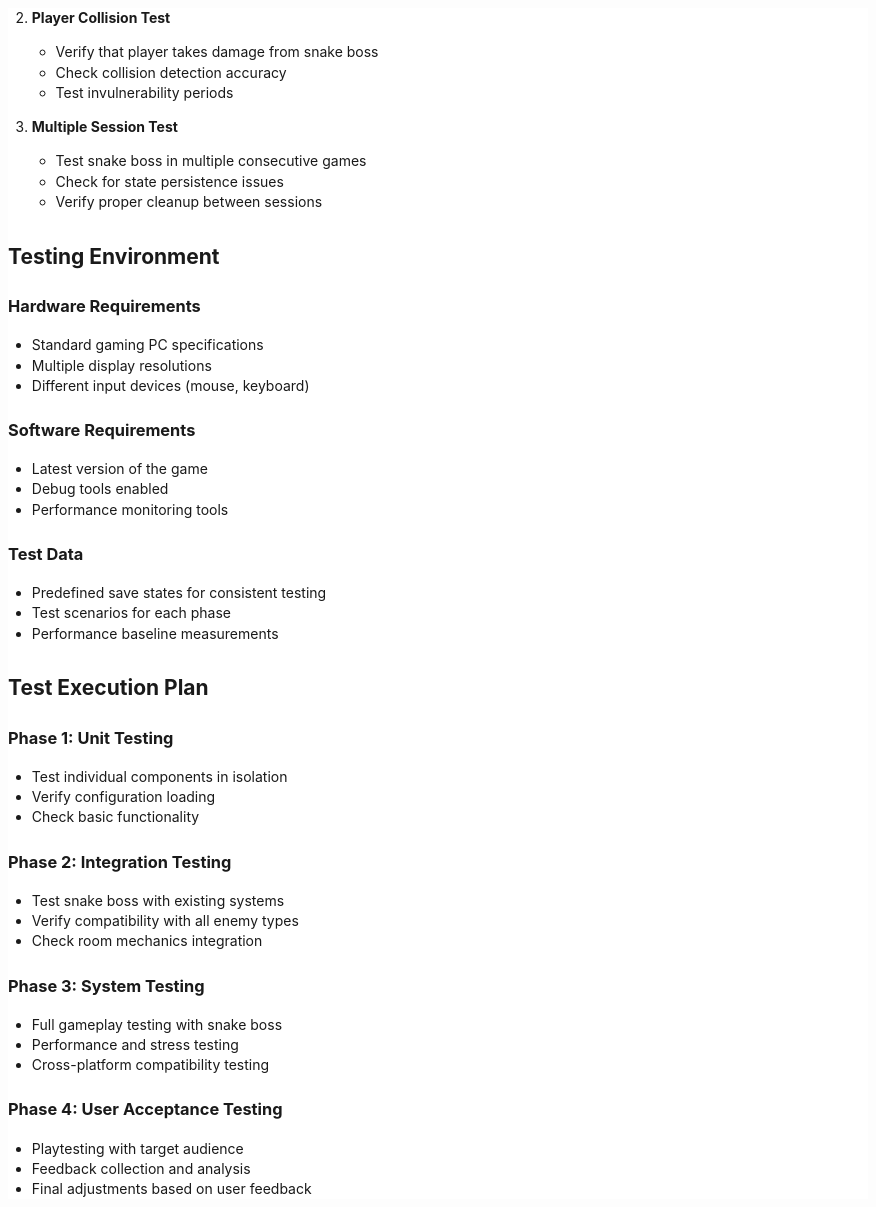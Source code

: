 2. **Player Collision Test**
   - Verify that player takes damage from snake boss
   - Check collision detection accuracy
   - Test invulnerability periods

3. **Multiple Session Test**
   - Test snake boss in multiple consecutive games
   - Check for state persistence issues
   - Verify proper cleanup between sessions

## Testing Environment

### Hardware Requirements
- Standard gaming PC specifications
- Multiple display resolutions
- Different input devices (mouse, keyboard)

### Software Requirements
- Latest version of the game
- Debug tools enabled
- Performance monitoring tools

### Test Data
- Predefined save states for consistent testing
- Test scenarios for each phase
- Performance baseline measurements

## Test Execution Plan

### Phase 1: Unit Testing
- Test individual components in isolation
- Verify configuration loading
- Check basic functionality

### Phase 2: Integration Testing
- Test snake boss with existing systems
- Verify compatibility with all enemy types
- Check room mechanics integration

### Phase 3: System Testing
- Full gameplay testing with snake boss
- Performance and stress testing
- Cross-platform compatibility testing

### Phase 4: User Acceptance Testing
- Playtesting with target audience
- Feedback collection and analysis
- Final adjustments based on user feedback
